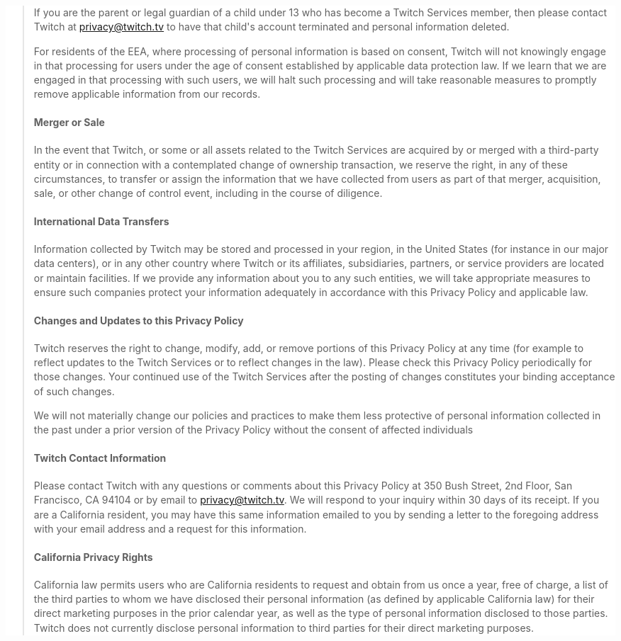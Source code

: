 > If you are the parent or legal guardian of a child under 13 who has become a Twitch Services member, then please contact Twitch at <a href="mailto:privacy@twitch.tv">privacy@twitch.tv</a> to have that child's account terminated and personal information deleted.
>
> For residents of the EEA, where processing of personal information is based on consent, Twitch will not knowingly engage in that processing for users under the age of consent established by applicable data protection law. If we learn that we are engaged in that processing with such users, we will halt such processing and will take reasonable measures to promptly remove applicable information from our records.
>
> #### Merger or Sale
>
> In the event that Twitch, or some or all assets related to the Twitch Services are acquired by or merged with a third-party entity or in connection with a contemplated change of ownership transaction, we reserve the right, in any of these circumstances, to transfer or assign the information that we have collected from users as part of that merger, acquisition, sale, or other change of control event, including in the course of diligence.
>
> #### International Data Transfers
>
> Information collected by Twitch may be stored and processed in your region, in the United States (for instance in our major data centers), or in any other country where Twitch or its affiliates, subsidiaries, partners, or service providers are located or maintain facilities. If we provide any information about you to any such entities, we will take appropriate measures to ensure such companies protect your information adequately in accordance with this Privacy Policy and applicable law.
>
> #### Changes and Updates to this Privacy Policy
>
> Twitch reserves the right to change, modify, add, or remove portions of this Privacy Policy at any time (for example to reflect updates to the Twitch Services or to reflect changes in the law). Please check this Privacy Policy periodically for those changes. Your continued use of the Twitch Services after the posting of changes constitutes your binding acceptance of such changes.
>
> We will not materially change our policies and practices to make them less protective of personal information collected in the past under a prior version of the Privacy Policy without the consent of affected individuals
>
> #### Twitch Contact Information
>
> Please contact Twitch with any questions or comments about this Privacy Policy at 350 Bush Street, 2nd Floor, San Francisco, CA 94104 or by email to <a href="mailto:privacy@twitch.tv">privacy@twitch.tv</a>. We will respond to your inquiry within 30 days of its receipt. If you are a California resident, you may have this same information emailed to you by sending a letter to the foregoing address with your email address and a request for this information.
>
> #### California Privacy Rights
>
> California law permits users who are California residents to request and obtain from us once a year, free of charge, a list of the third parties to whom we have disclosed their personal information (as defined by applicable California law) for their direct marketing purposes in the prior calendar year, as well as the type of personal information disclosed to those parties. Twitch does not currently disclose personal information to third parties for their direct marketing purposes.
